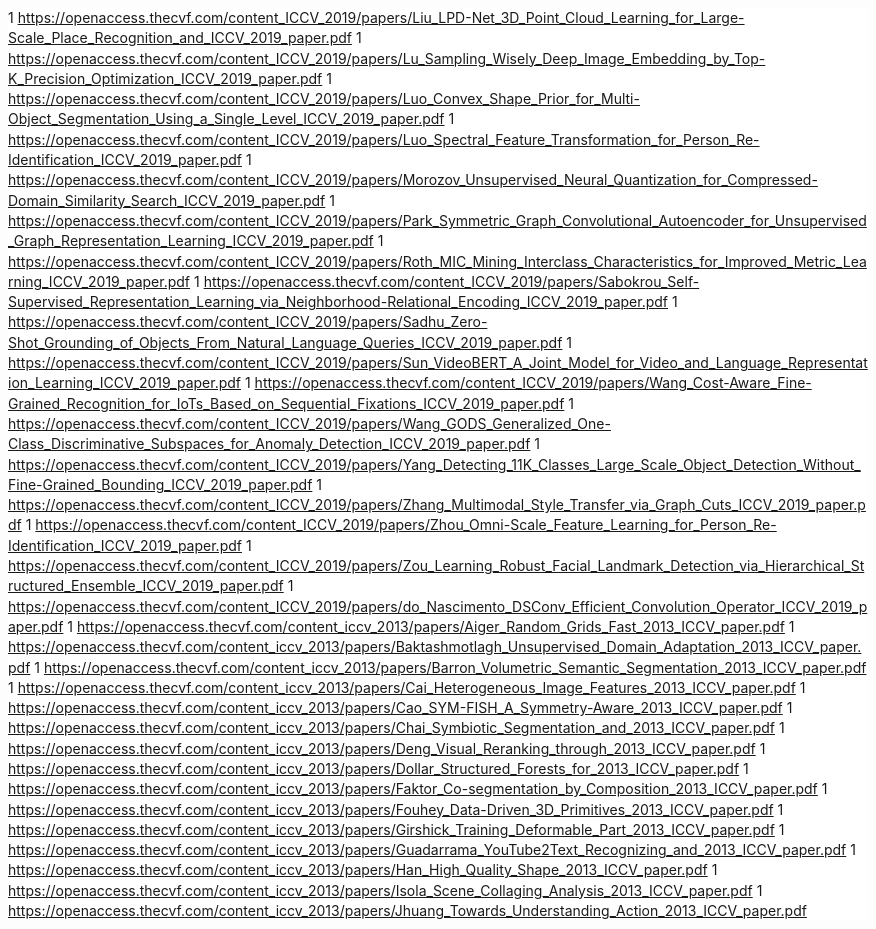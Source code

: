 1 https://openaccess.thecvf.com/content_ICCV_2019/papers/Liu_LPD-Net_3D_Point_Cloud_Learning_for_Large-Scale_Place_Recognition_and_ICCV_2019_paper.pdf
1 https://openaccess.thecvf.com/content_ICCV_2019/papers/Lu_Sampling_Wisely_Deep_Image_Embedding_by_Top-K_Precision_Optimization_ICCV_2019_paper.pdf
1 https://openaccess.thecvf.com/content_ICCV_2019/papers/Luo_Convex_Shape_Prior_for_Multi-Object_Segmentation_Using_a_Single_Level_ICCV_2019_paper.pdf
1 https://openaccess.thecvf.com/content_ICCV_2019/papers/Luo_Spectral_Feature_Transformation_for_Person_Re-Identification_ICCV_2019_paper.pdf
1 https://openaccess.thecvf.com/content_ICCV_2019/papers/Morozov_Unsupervised_Neural_Quantization_for_Compressed-Domain_Similarity_Search_ICCV_2019_paper.pdf
1 https://openaccess.thecvf.com/content_ICCV_2019/papers/Park_Symmetric_Graph_Convolutional_Autoencoder_for_Unsupervised_Graph_Representation_Learning_ICCV_2019_paper.pdf
1 https://openaccess.thecvf.com/content_ICCV_2019/papers/Roth_MIC_Mining_Interclass_Characteristics_for_Improved_Metric_Learning_ICCV_2019_paper.pdf
1 https://openaccess.thecvf.com/content_ICCV_2019/papers/Sabokrou_Self-Supervised_Representation_Learning_via_Neighborhood-Relational_Encoding_ICCV_2019_paper.pdf
1 https://openaccess.thecvf.com/content_ICCV_2019/papers/Sadhu_Zero-Shot_Grounding_of_Objects_From_Natural_Language_Queries_ICCV_2019_paper.pdf
1 https://openaccess.thecvf.com/content_ICCV_2019/papers/Sun_VideoBERT_A_Joint_Model_for_Video_and_Language_Representation_Learning_ICCV_2019_paper.pdf
1 https://openaccess.thecvf.com/content_ICCV_2019/papers/Wang_Cost-Aware_Fine-Grained_Recognition_for_IoTs_Based_on_Sequential_Fixations_ICCV_2019_paper.pdf
1 https://openaccess.thecvf.com/content_ICCV_2019/papers/Wang_GODS_Generalized_One-Class_Discriminative_Subspaces_for_Anomaly_Detection_ICCV_2019_paper.pdf
1 https://openaccess.thecvf.com/content_ICCV_2019/papers/Yang_Detecting_11K_Classes_Large_Scale_Object_Detection_Without_Fine-Grained_Bounding_ICCV_2019_paper.pdf
1 https://openaccess.thecvf.com/content_ICCV_2019/papers/Zhang_Multimodal_Style_Transfer_via_Graph_Cuts_ICCV_2019_paper.pdf
1 https://openaccess.thecvf.com/content_ICCV_2019/papers/Zhou_Omni-Scale_Feature_Learning_for_Person_Re-Identification_ICCV_2019_paper.pdf
1 https://openaccess.thecvf.com/content_ICCV_2019/papers/Zou_Learning_Robust_Facial_Landmark_Detection_via_Hierarchical_Structured_Ensemble_ICCV_2019_paper.pdf
1 https://openaccess.thecvf.com/content_ICCV_2019/papers/do_Nascimento_DSConv_Efficient_Convolution_Operator_ICCV_2019_paper.pdf
1 https://openaccess.thecvf.com/content_iccv_2013/papers/Aiger_Random_Grids_Fast_2013_ICCV_paper.pdf
1 https://openaccess.thecvf.com/content_iccv_2013/papers/Baktashmotlagh_Unsupervised_Domain_Adaptation_2013_ICCV_paper.pdf
1 https://openaccess.thecvf.com/content_iccv_2013/papers/Barron_Volumetric_Semantic_Segmentation_2013_ICCV_paper.pdf
1 https://openaccess.thecvf.com/content_iccv_2013/papers/Cai_Heterogeneous_Image_Features_2013_ICCV_paper.pdf
1 https://openaccess.thecvf.com/content_iccv_2013/papers/Cao_SYM-FISH_A_Symmetry-Aware_2013_ICCV_paper.pdf
1 https://openaccess.thecvf.com/content_iccv_2013/papers/Chai_Symbiotic_Segmentation_and_2013_ICCV_paper.pdf
1 https://openaccess.thecvf.com/content_iccv_2013/papers/Deng_Visual_Reranking_through_2013_ICCV_paper.pdf
1 https://openaccess.thecvf.com/content_iccv_2013/papers/Dollar_Structured_Forests_for_2013_ICCV_paper.pdf
1 https://openaccess.thecvf.com/content_iccv_2013/papers/Faktor_Co-segmentation_by_Composition_2013_ICCV_paper.pdf
1 https://openaccess.thecvf.com/content_iccv_2013/papers/Fouhey_Data-Driven_3D_Primitives_2013_ICCV_paper.pdf
1 https://openaccess.thecvf.com/content_iccv_2013/papers/Girshick_Training_Deformable_Part_2013_ICCV_paper.pdf
1 https://openaccess.thecvf.com/content_iccv_2013/papers/Guadarrama_YouTube2Text_Recognizing_and_2013_ICCV_paper.pdf
1 https://openaccess.thecvf.com/content_iccv_2013/papers/Han_High_Quality_Shape_2013_ICCV_paper.pdf
1 https://openaccess.thecvf.com/content_iccv_2013/papers/Isola_Scene_Collaging_Analysis_2013_ICCV_paper.pdf
1 https://openaccess.thecvf.com/content_iccv_2013/papers/Jhuang_Towards_Understanding_Action_2013_ICCV_paper.pdf